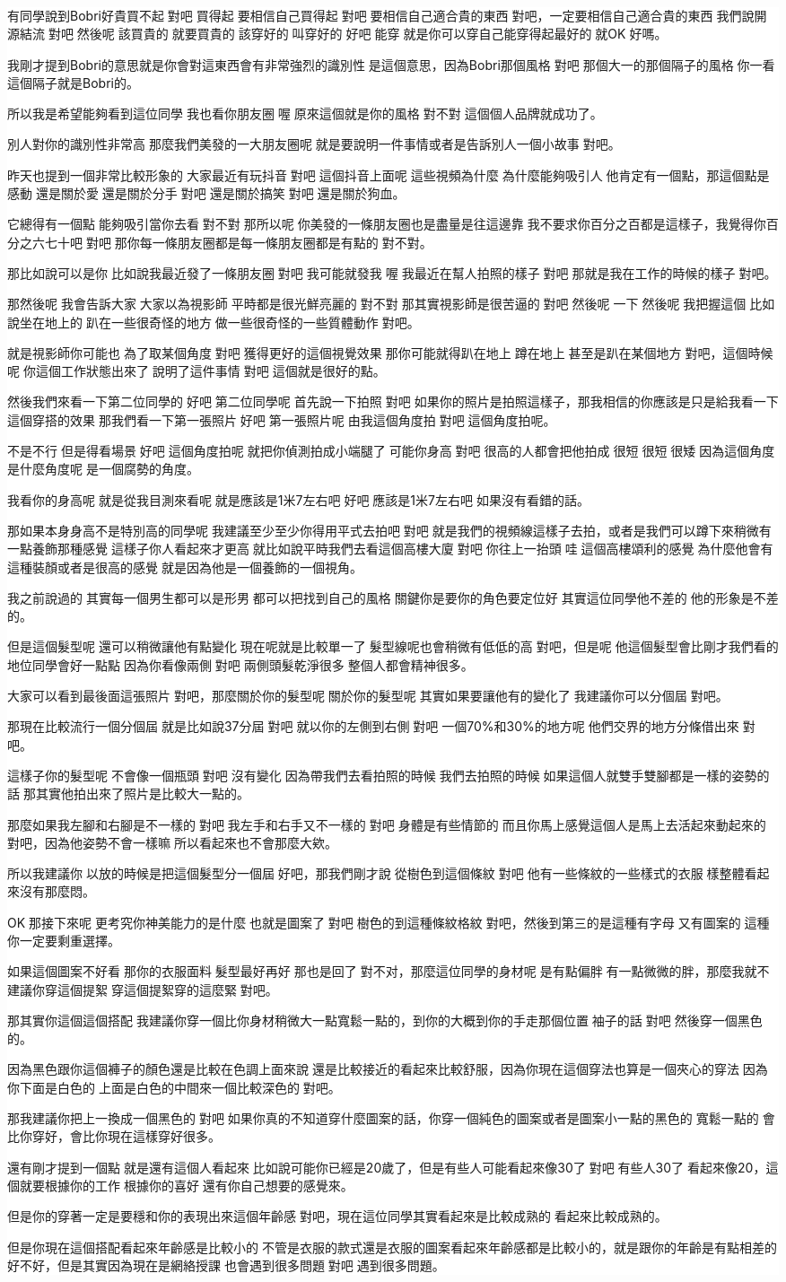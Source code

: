 有同學說到Bobri好貴買不起 對吧 買得起 要相信自己買得起 對吧 要相信自己適合貴的東西 對吧，一定要相信自己適合貴的東西 我們說開源結流 對吧 然後呢 該買貴的 就要買貴的 該穿好的 叫穿好的 好吧 能穿 就是你可以穿自己能穿得起最好的 就OK 好嗎。

我剛才提到Bobri的意思就是你會對這東西會有非常強烈的識別性 是這個意思，因為Bobri那個風格 對吧 那個大一的那個隔子的風格 你一看這個隔子就是Bobri的。

所以我是希望能夠看到這位同學 我也看你朋友圈 喔 原來這個就是你的風格 對不對 這個個人品牌就成功了。

別人對你的識別性非常高 那麼我們美發的一大朋友圈呢 就是要說明一件事情或者是告訴別人一個小故事 對吧。

昨天也提到一個非常比較形象的 大家最近有玩抖音 對吧 這個抖音上面呢 這些視頻為什麼 為什麼能夠吸引人 他肯定有一個點，那這個點是感動 還是關於愛 還是關於分手 對吧 還是關於搞笑 對吧 還是關於狗血。

它總得有一個點 能夠吸引當你去看 對不對 那所以呢 你美發的一條朋友圈也是盡量是往這邊靠 我不要求你百分之百都是這樣子，我覺得你百分之六七十吧 對吧 那你每一條朋友圈都是每一條朋友圈都是有點的 對不對。

那比如說可以是你 比如說我最近發了一條朋友圈 對吧 我可能就發我 喔 我最近在幫人拍照的樣子 對吧 那就是我在工作的時候的樣子 對吧。

那然後呢 我會告訴大家 大家以為視影師 平時都是很光鮮亮麗的 對不對 那其實視影師是很苦逼的 對吧 然後呢 一下 然後呢 我把握這個 比如說坐在地上的 趴在一些很奇怪的地方 做一些很奇怪的一些質體動作 對吧。

就是視影師你可能也 為了取某個角度 對吧 獲得更好的這個視覺效果 那你可能就得趴在地上 蹲在地上 甚至是趴在某個地方 對吧，這個時候呢 你這個工作狀態出來了 說明了這件事情 對吧 這個就是很好的點。

然後我們來看一下第二位同學的 好吧 第二位同學呢 首先說一下拍照 對吧 如果你的照片是拍照這樣子，那我相信的你應該是只是給我看一下這個穿搭的效果 那我們看一下第一張照片 好吧 第一張照片呢 由我這個角度拍 對吧 這個角度拍呢。

不是不行 但是得看場景 好吧 這個角度拍呢 就把你偵測拍成小端腿了 可能你身高 對吧 很高的人都會把他拍成 很短 很短 很矮 因為這個角度是什麼角度呢 是一個腐勢的角度。

我看你的身高呢 就是從我目測來看呢 就是應該是1米7左右吧 好吧 應該是1米7左右吧 如果沒有看錯的話。

那如果本身身高不是特別高的同學呢 我建議至少至少你得用平式去拍吧 對吧 就是我們的視頻線這樣子去拍，或者是我們可以蹲下來稍微有一點養飾那種感覺 這樣子你人看起來才更高 就比如說平時我們去看這個高樓大廈 對吧 你往上一抬頭 哇 這個高樓頌利的感覺 為什麼他會有這種裝顏或者是很高的感覺 就是因為他是一個養飾的一個視角。

我之前說過的 其實每一個男生都可以是形男 都可以把找到自己的風格 關鍵你是要你的角色要定位好 其實這位同學他不差的 他的形象是不差的。

但是這個髮型呢 還可以稍微讓他有點變化 現在呢就是比較單一了 髮型線呢也會稍微有低低的高 對吧，但是呢 他這個髮型會比剛才我們看的地位同學會好一點點 因為你看像兩側 對吧 兩側頭髮乾淨很多 整個人都會精神很多。

大家可以看到最後面這張照片 對吧，那麼關於你的髮型呢 關於你的髮型呢 其實如果要讓他有的變化了 我建議你可以分個屆 對吧。

那現在比較流行一個分個屆 就是比如說37分屆 對吧 就以你的左側到右側 對吧 一個70%和30%的地方呢 他們交界的地方分條借出來 對吧。

這樣子你的髮型呢 不會像一個瓶頭 對吧 沒有變化 因為帶我們去看拍照的時候 我們去拍照的時候 如果這個人就雙手雙腳都是一樣的姿勢的話 那其實他拍出來了照片是比較大一點的。

那麼如果我左腳和右腳是不一樣的 對吧 我左手和右手又不一樣的 對吧 身體是有些情節的 而且你馬上感覺這個人是馬上去活起來動起來的 對吧，因為他姿勢不會一樣嘛 所以看起來也不會那麼大欸。

所以我建議你 以放的時候是把這個髮型分一個屆 好吧，那我們剛才說 從樹色到這個條紋 對吧 他有一些條紋的一些樣式的衣服 樣整體看起來沒有那麼悶。

OK 那接下來呢 更考究你神美能力的是什麼 也就是圖案了 對吧 樹色的到這種條紋格紋 對吧，然後到第三的是這種有字母 又有圖案的 這種你一定要剩重選擇。

如果這個圖案不好看 那你的衣服面料 髮型最好再好 那也是回了 對不对，那麼這位同學的身材呢 是有點偏胖 有一點微微的胖，那麼我就不建議你穿這個提絮 穿這個提絮穿的這麼緊 對吧。

那其實你這個這個搭配 我建議你穿一個比你身材稍微大一點寬鬆一點的，到你的大概到你的手走那個位置 袖子的話 對吧 然後穿一個黑色的。

因為黑色跟你這個褲子的顏色還是比較在色調上面來說 還是比較接近的看起來比較舒服，因為你現在這個穿法也算是一個夾心的穿法 因為你下面是白色的 上面是白色的中間來一個比較深色的 對吧。

那我建議你把上一換成一個黑色的 對吧 如果你真的不知道穿什麼圖案的話，你穿一個純色的圖案或者是圖案小一點的黑色的 寬鬆一點的 會比你穿好，會比你現在這樣穿好很多。

還有剛才提到一個點 就是還有這個人看起來 比如說可能你已經是20歲了，但是有些人可能看起來像30了 對吧 有些人30了 看起來像20，這個就要根據你的工作 根據你的喜好 還有你自己想要的感覺來。

但是你的穿著一定是要穩和你的表現出來這個年齡感 對吧，現在這位同學其實看起來是比較成熟的 看起來比較成熟的。

但是你現在這個搭配看起來年齡感是比較小的 不管是衣服的款式還是衣服的圖案看起來年齡感都是比較小的，就是跟你的年齡是有點相差的 好不好，但是其實因為現在是網絡授課 也會遇到很多問題 對吧 遇到很多問題。
